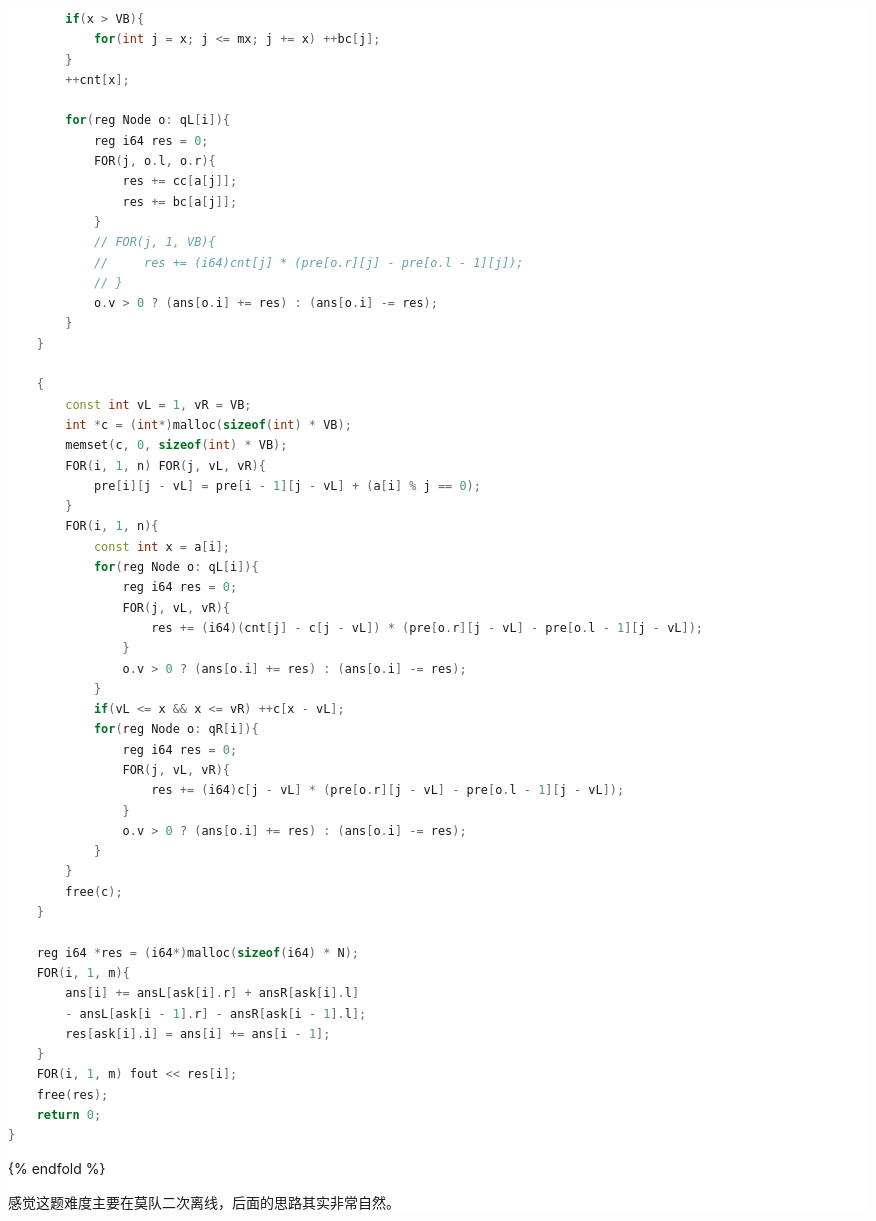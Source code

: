 ```cpp
        if(x > VB){
            for(int j = x; j <= mx; j += x) ++bc[j];
        }
        ++cnt[x];

        for(reg Node o: qL[i]){
            reg i64 res = 0;
            FOR(j, o.l, o.r){
                res += cc[a[j]];
                res += bc[a[j]];
            }
            // FOR(j, 1, VB){
            //     res += (i64)cnt[j] * (pre[o.r][j] - pre[o.l - 1][j]);
            // }
            o.v > 0 ? (ans[o.i] += res) : (ans[o.i] -= res);
        }
    }

    {
        const int vL = 1, vR = VB;
        int *c = (int*)malloc(sizeof(int) * VB);
        memset(c, 0, sizeof(int) * VB);
        FOR(i, 1, n) FOR(j, vL, vR){
            pre[i][j - vL] = pre[i - 1][j - vL] + (a[i] % j == 0);
        }
        FOR(i, 1, n){
            const int x = a[i];
            for(reg Node o: qL[i]){
                reg i64 res = 0;
                FOR(j, vL, vR){
                    res += (i64)(cnt[j] - c[j - vL]) * (pre[o.r][j - vL] - pre[o.l - 1][j - vL]);
                }
                o.v > 0 ? (ans[o.i] += res) : (ans[o.i] -= res);
            }
            if(vL <= x && x <= vR) ++c[x - vL];
            for(reg Node o: qR[i]){
                reg i64 res = 0;
                FOR(j, vL, vR){
                    res += (i64)c[j - vL] * (pre[o.r][j - vL] - pre[o.l - 1][j - vL]);
                }
                o.v > 0 ? (ans[o.i] += res) : (ans[o.i] -= res);
            }
        }
        free(c);
    }

    reg i64 *res = (i64*)malloc(sizeof(i64) * N);
    FOR(i, 1, m){
        ans[i] += ansL[ask[i].r] + ansR[ask[i].l]
        - ansL[ask[i - 1].r] - ansR[ask[i - 1].l];
        res[ask[i].i] = ans[i] += ans[i - 1];
    }
    FOR(i, 1, m) fout << res[i];
    free(res);
    return 0;
}
```
{% endfold %}

感觉这题难度主要在莫队二次离线，后面的思路其实非常自然。